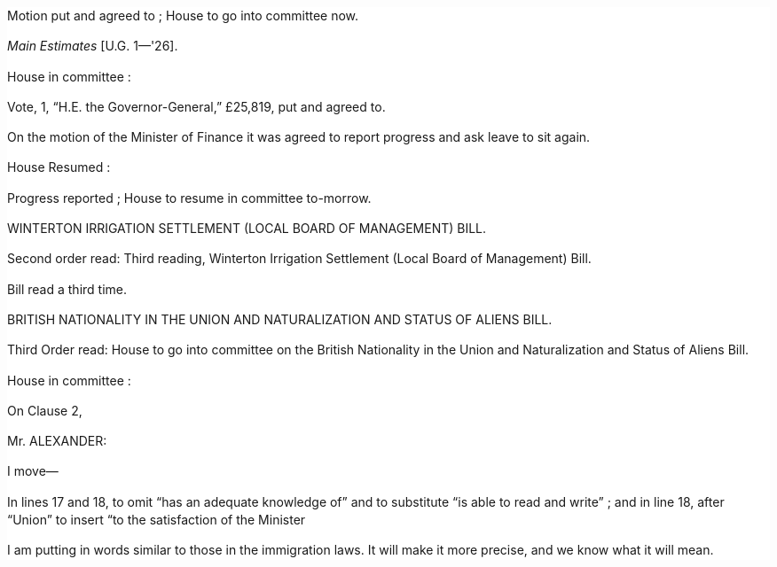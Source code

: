 <p>Motion put and agreed to ; House to go into committee now.</p>

</speech>

</debateSection>

<debateSection name="#main_estimates_u.g._1&#x2014;'26">

<heading><i>Main Estimates</i> [U.G. 1&#x2014;'26].</heading>

<p>House in committee :</p>

<p>Vote, 1, &#x201C;H.E. the Governor-General,&#x201D; £25,819, put and agreed to.</p>

<p>On the motion of the Minister of Finance it was agreed to report progress and ask leave to sit again.</p>

<p>House Resumed :</p>

<p>Progress reported ; House to resume in committee to-morrow.</p>

</debateSection>

<debateSection name="#winterton_irrigation_settlement_(local_board_of_management)_bill">

<heading>WINTERTON IRRIGATION SETTLEMENT (LOCAL BOARD OF MANAGEMENT) BILL.</heading>

<p>Second order read: Third reading, Winterton Irrigation Settlement (Local Board of Management) Bill.</p>

<p>Bill read a third time.</p>

</debateSection>

<debateSection name="#british_nationality_in_the_union_and_naturalization_and_status_of_aliens_bill">

<heading>BRITISH NATIONALITY IN THE UNION AND NATURALIZATION AND STATUS OF ALIENS BILL.</heading>

<p>Third Order read: House to go into committee on the British Nationality in the Union and Naturalization and Status of Aliens Bill.</p>

<p>House in committee :</p>

<p>On Clause 2,</p>

<speech by="#alexander">

<from>Mr. <person refersTo="hansard_za">ALEXANDER</person>:</from>

<p>I move&#x2014;</p>

<block name="quote">In lines 17 and 18, to omit &#x201C;has an adequate knowledge of&#x201D; and to substitute &#x201C;is <span class="col_2611-2612" refersTo="page_0258"/>able to read and write&#x201D; ; and in line 18, after &#x201C;Union&#x201D; to insert &#x201C;to the satisfaction of the Minister</block>

<p>I am putting in words similar to those in the immigration laws. It will make it more precise, and we know what it will mean.</p>

</speech>

<speech by="#minister_of_the_interior">
